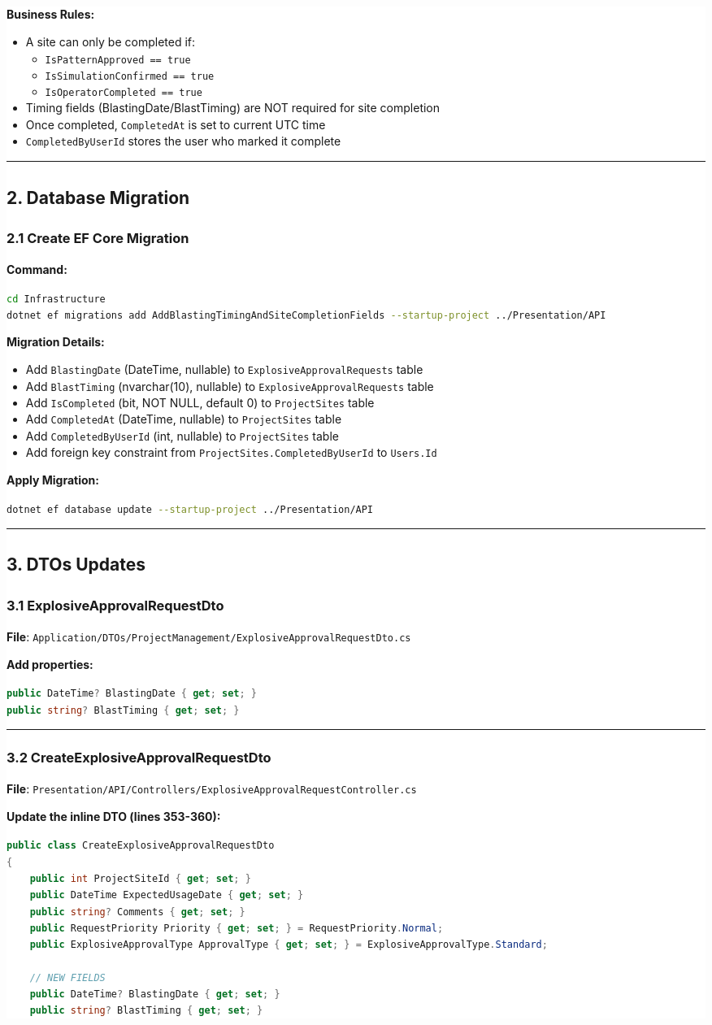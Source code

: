 **Business Rules:**
- A site can only be completed if:
  - `IsPatternApproved == true`
  - `IsSimulationConfirmed == true`
  - `IsOperatorCompleted == true`
- Timing fields (BlastingDate/BlastTiming) are NOT required for site completion
- Once completed, `CompletedAt` is set to current UTC time
- `CompletedByUserId` stores the user who marked it complete

---

## 2. Database Migration

### 2.1 Create EF Core Migration
**Command:**
```bash
cd Infrastructure
dotnet ef migrations add AddBlastingTimingAndSiteCompletionFields --startup-project ../Presentation/API
```

**Migration Details:**
- Add `BlastingDate` (DateTime, nullable) to `ExplosiveApprovalRequests` table
- Add `BlastTiming` (nvarchar(10), nullable) to `ExplosiveApprovalRequests` table
- Add `IsCompleted` (bit, NOT NULL, default 0) to `ProjectSites` table
- Add `CompletedAt` (DateTime, nullable) to `ProjectSites` table
- Add `CompletedByUserId` (int, nullable) to `ProjectSites` table
- Add foreign key constraint from `ProjectSites.CompletedByUserId` to `Users.Id`

**Apply Migration:**
```bash
dotnet ef database update --startup-project ../Presentation/API
```

---

## 3. DTOs Updates

### 3.1 ExplosiveApprovalRequestDto
**File**: `Application/DTOs/ProjectManagement/ExplosiveApprovalRequestDto.cs`

**Add properties:**
```csharp
public DateTime? BlastingDate { get; set; }
public string? BlastTiming { get; set; }
```

---

### 3.2 CreateExplosiveApprovalRequestDto
**File**: `Presentation/API/Controllers/ExplosiveApprovalRequestController.cs`

**Update the inline DTO (lines 353-360):**
```csharp
public class CreateExplosiveApprovalRequestDto
{
    public int ProjectSiteId { get; set; }
    public DateTime ExpectedUsageDate { get; set; }
    public string? Comments { get; set; }
    public RequestPriority Priority { get; set; } = RequestPriority.Normal;
    public ExplosiveApprovalType ApprovalType { get; set; } = ExplosiveApprovalType.Standard;

    // NEW FIELDS
    public DateTime? BlastingDate { get; set; }
    public string? BlastTiming { get; set; }
```